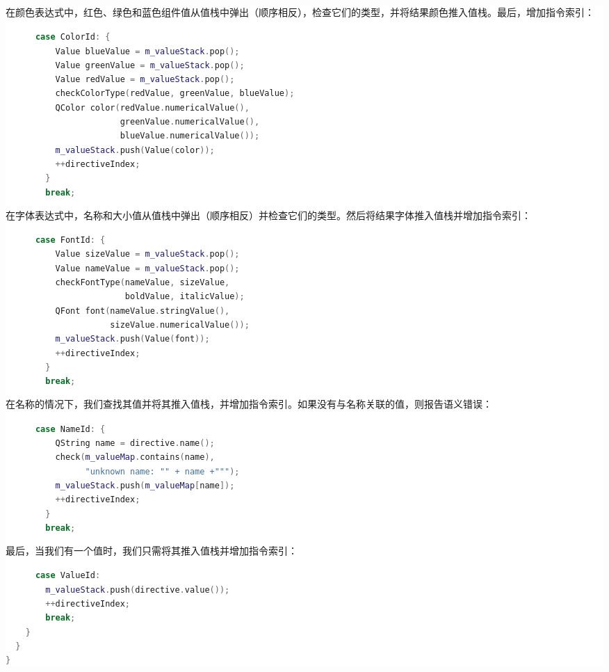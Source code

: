 在颜色表达式中，红色、绿色和蓝色组件值从值栈中弹出（顺序相反），检查它们的类型，并将结果颜色推入值栈。最后，增加指令索引：

```cpp
      case ColorId: { 
          Value blueValue = m_valueStack.pop(); 
          Value greenValue = m_valueStack.pop(); 
          Value redValue = m_valueStack.pop(); 
          checkColorType(redValue, greenValue, blueValue); 
          QColor color(redValue.numericalValue(), 
                       greenValue.numericalValue(), 
                       blueValue.numericalValue()); 
          m_valueStack.push(Value(color)); 
          ++directiveIndex; 
        } 
        break; 
```

在字体表达式中，名称和大小值从值栈中弹出（顺序相反）并检查它们的类型。然后将结果字体推入值栈并增加指令索引：

```cpp
      case FontId: { 
          Value sizeValue = m_valueStack.pop(); 
          Value nameValue = m_valueStack.pop(); 
          checkFontType(nameValue, sizeValue, 
                        boldValue, italicValue); 
          QFont font(nameValue.stringValue(), 
                     sizeValue.numericalValue()); 
          m_valueStack.push(Value(font)); 
          ++directiveIndex; 
        } 
        break; 
```

在名称的情况下，我们查找其值并将其推入值栈，并增加指令索引。如果没有与名称关联的值，则报告语义错误：

```cpp
      case NameId: { 
          QString name = directive.name(); 
          check(m_valueMap.contains(name), 
                "unknown name: "" + name +"""); 
          m_valueStack.push(m_valueMap[name]); 
          ++directiveIndex; 
        } 
        break; 
```

最后，当我们有一个值时，我们只需将其推入值栈并增加指令索引：

```cpp
      case ValueId: 
        m_valueStack.push(directive.value()); 
        ++directiveIndex; 
        break; 
    } 
  } 
} 
```
